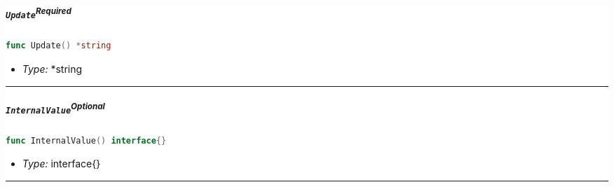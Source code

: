 ##### `Update`<sup>Required</sup> <a name="Update" id="@cdktf/provider-azurerm.networkManagerAdminRuleCollection.NetworkManagerAdminRuleCollectionTimeoutsOutputReference.property.update"></a>

```go
func Update() *string
```

- *Type:* *string

---

##### `InternalValue`<sup>Optional</sup> <a name="InternalValue" id="@cdktf/provider-azurerm.networkManagerAdminRuleCollection.NetworkManagerAdminRuleCollectionTimeoutsOutputReference.property.internalValue"></a>

```go
func InternalValue() interface{}
```

- *Type:* interface{}

---



